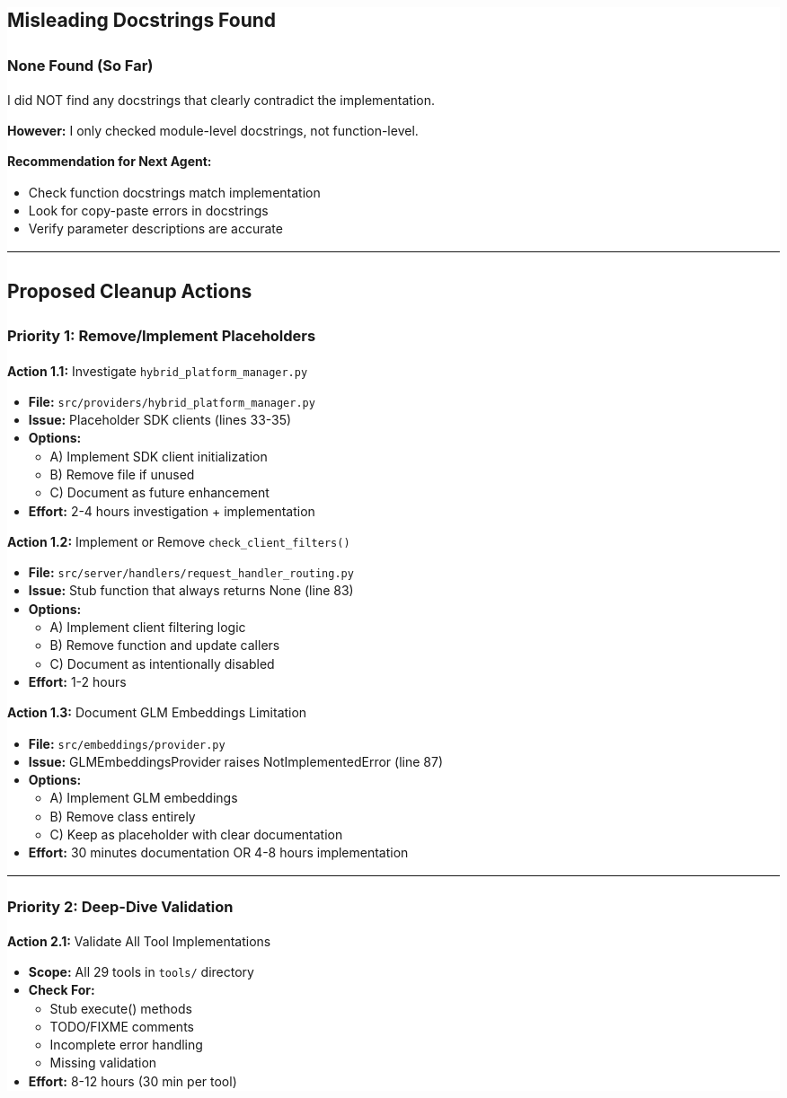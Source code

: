 
## Misleading Docstrings Found

### None Found (So Far)

I did NOT find any docstrings that clearly contradict the implementation.

**However:** I only checked module-level docstrings, not function-level.

**Recommendation for Next Agent:**
- Check function docstrings match implementation
- Look for copy-paste errors in docstrings
- Verify parameter descriptions are accurate

---

## Proposed Cleanup Actions

### Priority 1: Remove/Implement Placeholders

**Action 1.1:** Investigate `hybrid_platform_manager.py`
- **File:** `src/providers/hybrid_platform_manager.py`
- **Issue:** Placeholder SDK clients (lines 33-35)
- **Options:**
  - A) Implement SDK client initialization
  - B) Remove file if unused
  - C) Document as future enhancement
- **Effort:** 2-4 hours investigation + implementation

**Action 1.2:** Implement or Remove `check_client_filters()`
- **File:** `src/server/handlers/request_handler_routing.py`
- **Issue:** Stub function that always returns None (line 83)
- **Options:**
  - A) Implement client filtering logic
  - B) Remove function and update callers
  - C) Document as intentionally disabled
- **Effort:** 1-2 hours

**Action 1.3:** Document GLM Embeddings Limitation
- **File:** `src/embeddings/provider.py`
- **Issue:** GLMEmbeddingsProvider raises NotImplementedError (line 87)
- **Options:**
  - A) Implement GLM embeddings
  - B) Remove class entirely
  - C) Keep as placeholder with clear documentation
- **Effort:** 30 minutes documentation OR 4-8 hours implementation

---

### Priority 2: Deep-Dive Validation

**Action 2.1:** Validate All Tool Implementations
- **Scope:** All 29 tools in `tools/` directory
- **Check For:**
  - Stub execute() methods
  - TODO/FIXME comments
  - Incomplete error handling
  - Missing validation
- **Effort:** 8-12 hours (30 min per tool)
